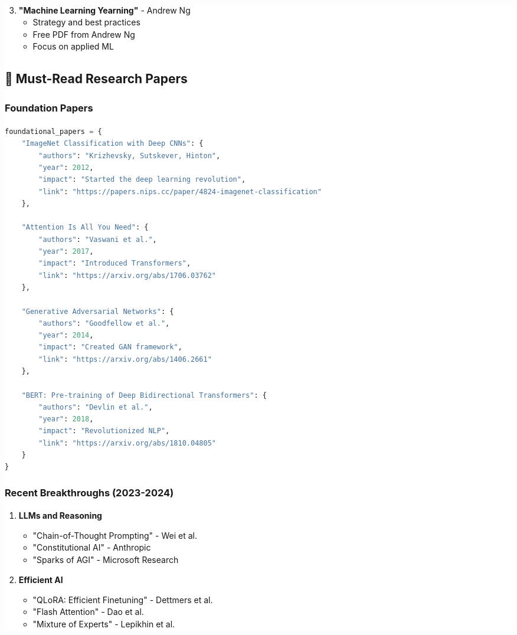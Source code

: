3. **"Machine Learning Yearning"** - Andrew Ng
   - Strategy and best practices
   - Free PDF from Andrew Ng
   - Focus on applied ML

## 📄 Must-Read Research Papers

### Foundation Papers
```python
foundational_papers = {
    "ImageNet Classification with Deep CNNs": {
        "authors": "Krizhevsky, Sutskever, Hinton",
        "year": 2012,
        "impact": "Started the deep learning revolution",
        "link": "https://papers.nips.cc/paper/4824-imagenet-classification"
    },
    
    "Attention Is All You Need": {
        "authors": "Vaswani et al.",
        "year": 2017,
        "impact": "Introduced Transformers",
        "link": "https://arxiv.org/abs/1706.03762"
    },
    
    "Generative Adversarial Networks": {
        "authors": "Goodfellow et al.",
        "year": 2014,
        "impact": "Created GAN framework",
        "link": "https://arxiv.org/abs/1406.2661"
    },
    
    "BERT: Pre-training of Deep Bidirectional Transformers": {
        "authors": "Devlin et al.",
        "year": 2018,
        "impact": "Revolutionized NLP",
        "link": "https://arxiv.org/abs/1810.04805"
    }
}
```

### Recent Breakthroughs (2023-2024)
1. **LLMs and Reasoning**
   - "Chain-of-Thought Prompting" - Wei et al.
   - "Constitutional AI" - Anthropic
   - "Sparks of AGI" - Microsoft Research

2. **Efficient AI**
   - "QLoRA: Efficient Finetuning" - Dettmers et al.
   - "Flash Attention" - Dao et al.
   - "Mixture of Experts" - Lepikhin et al.
